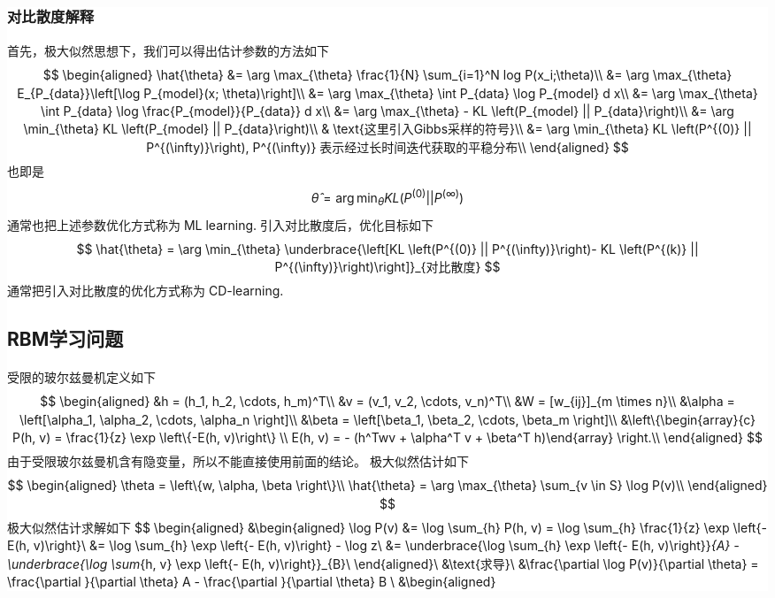 ### 对比散度解释
首先，极大似然思想下，我们可以得出估计参数的方法如下
$$
\begin{aligned}
\hat{\theta} &= \arg \max_{\theta} \frac{1}{N} \sum_{i=1}^N log P(x_i;\theta)\\
&= \arg \max_{\theta} E_{P_{data}}\left[\log P_{model}(x; \theta)\right]\\
&= \arg \max_{\theta} \int P_{data} \log P_{model} d x\\
&= \arg \max_{\theta} \int P_{data} \log \frac{P_{model}}{P_{data}} d x\\
&= \arg \max_{\theta} - KL \left(P_{model} || P_{data}\right)\\
&= \arg \min_{\theta} KL \left(P_{model} || P_{data}\right)\\
& \text{这里引入Gibbs采样的符号}\\
&= \arg \min_{\theta} KL \left(P^{(0)} || P^{(\infty)}\right), P^{(\infty)} 表示经过长时间迭代获取的平稳分布\\
\end{aligned}
$$
也即是
$$
\hat{\theta} = \arg \min_{\theta} KL \left(P^{(0)} || P^{(\infty)}\right)
$$
通常也把上述参数优化方式称为 ML learning.
引入对比散度后，优化目标如下
$$
\hat{\theta} = \arg \min_{\theta} \underbrace{\left[KL \left(P^{(0)} || P^{(\infty)}\right)- KL \left(P^{(k)} || P^{(\infty)}\right)\right]}_{对比散度}
$$
通常把引入对比散度的优化方式称为 CD-learning.

## RBM学习问题
受限的玻尔兹曼机定义如下
$$
\begin{aligned}
&h = (h_1, h_2, \cdots, h_m)^T\\
&v = (v_1, v_2, \cdots, v_n)^T\\
&W = [w_{ij}]_{m \times n}\\
&\alpha = \left[\alpha_1, \alpha_2, \cdots, \alpha_n \right]\\
&\beta = \left[\beta_1, \beta_2, \cdots, \beta_m \right]\\
&\left\{\begin{array}{c}
P(h, v) = \frac{1}{z}  \exp \left\{-E(h, v)\right\} \\
E(h, v) = - (h^Twv + \alpha^T v + \beta^T h)\end{array}  \right.\\
\end{aligned}
$$
由于受限玻尔兹曼机含有隐变量，所以不能直接使用前面的结论。
极大似然估计如下
$$
\begin{aligned}
\theta = \left\{w, \alpha, \beta \right\}\\
\hat{\theta} = \arg \max_{\theta}  \sum_{v \in S} \log P(v)\\
\end{aligned}
$$
极大似然估计求解如下
$$
\begin{aligned}
&\begin{aligned}
\log P(v) &= \log \sum_{h} P(h, v) = \log \sum_{h} \frac{1}{z} \exp \left\{- E(h, v)\right\}\\
&= \log \sum_{h} \exp \left\{- E(h, v)\right\} - \log z\\
&= \underbrace{\log \sum_{h} \exp \left\{- E(h, v)\right\}}_{A} -\underbrace{\log \sum_{h, v} \exp \left\{- E(h, v)\right\}}_{B}\\
\end{aligned}\\
&\text{求导}\\
&\frac{\partial \log P(v)}{\partial \theta} = \frac{\partial }{\partial \theta} A - \frac{\partial }{\partial \theta} B \\
&\begin{aligned}